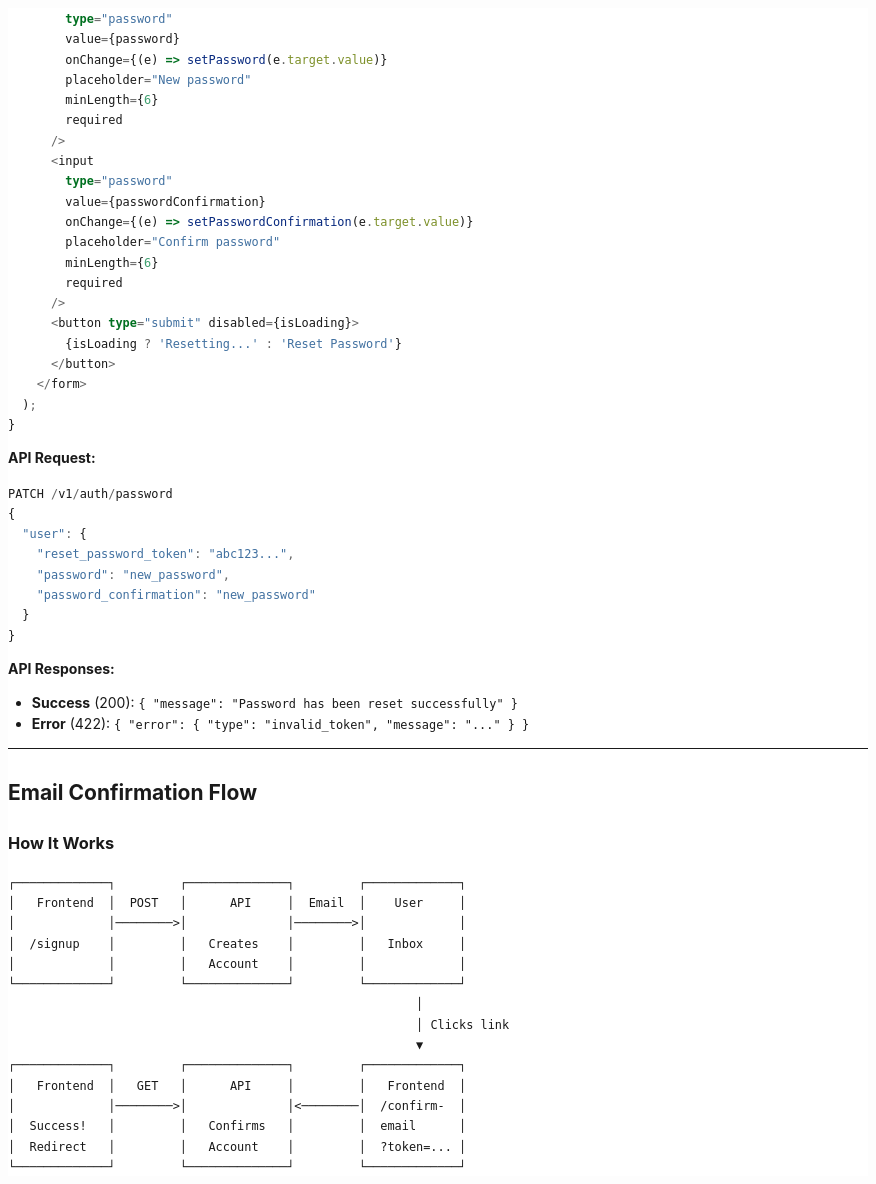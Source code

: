 ```typescript
        type="password"
        value={password}
        onChange={(e) => setPassword(e.target.value)}
        placeholder="New password"
        minLength={6}
        required
      />
      <input
        type="password"
        value={passwordConfirmation}
        onChange={(e) => setPasswordConfirmation(e.target.value)}
        placeholder="Confirm password"
        minLength={6}
        required
      />
      <button type="submit" disabled={isLoading}>
        {isLoading ? 'Resetting...' : 'Reset Password'}
      </button>
    </form>
  );
}
```

**API Request:**

```typescript
PATCH /v1/auth/password
{
  "user": {
    "reset_password_token": "abc123...",
    "password": "new_password",
    "password_confirmation": "new_password"
  }
}
```

**API Responses:**

- **Success** (200): `{ "message": "Password has been reset successfully" }`
- **Error** (422): `{ "error": { "type": "invalid_token", "message": "..." } }`

---

## Email Confirmation Flow

### How It Works

```
┌─────────────┐         ┌──────────────┐         ┌─────────────┐
│   Frontend  │  POST   │      API     │  Email  │    User     │
│             │────────>│              │────────>│             │
│  /signup    │         │   Creates    │         │   Inbox     │
│             │         │   Account    │         │             │
└─────────────┘         └──────────────┘         └─────────────┘
                                                         │
                                                         │ Clicks link
                                                         ▼
┌─────────────┐         ┌──────────────┐         ┌─────────────┐
│   Frontend  │   GET   │      API     │         │   Frontend  │
│             │────────>│              │<────────│  /confirm-  │
│  Success!   │         │   Confirms   │         │  email      │
│  Redirect   │         │   Account    │         │  ?token=... │
└─────────────┘         └──────────────┘         └─────────────┘
```
